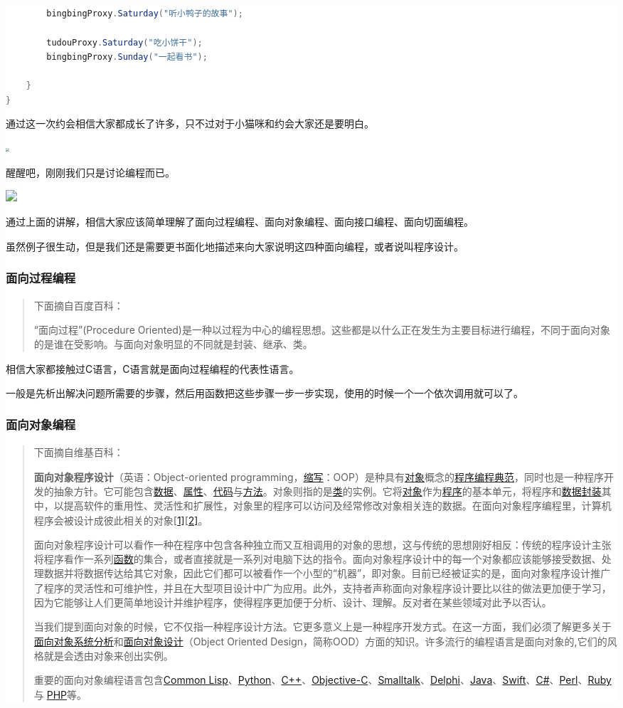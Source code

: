 ```java
        bingbingProxy.Saturday("听小鸭子的故事");

        tudouProxy.Saturday("吃小饼干");
        bingbingProxy.Sunday("一起看书");

    }
}
```

通过这一次约会相信大家都成长了许多，只不过对于小猫咪和约会大家还是要明白。

<img src="http://img.zhengyua.cn/img/G$7CF%ICTT4GGJH6$_8I~MN.jpg" style="zoom: 33%;" />

醒醒吧，刚刚我们只是讨论编程而已。

![](http://img.zhengyua.cn/img/VGRG%R$``D30R`QBZZBG~5F.gif)



通过上面的讲解，相信大家应该简单理解了面向过程编程、面向对象编程、面向接口编程、面向切面编程。

虽然例子很生动，但是我们还是需要更书面化地描述来向大家说明这四种面向编程，或者说叫程序设计。

### 面向过程编程

> 下面摘自百度百科：
>
> “面向过程”(Procedure Oriented)是一种以过程为中心的编程思想。这些都是以什么正在发生为主要目标进行编程，不同于面向对象的是谁在受影响。与面向对象明显的不同就是封装、继承、类。

相信大家都接触过C语言，C语言就是面向过程编程的代表性语言。

一般是先析出解决问题所需要的步骤，然后用函数把这些步骤一步一步实现，使用的时候一个一个依次调用就可以了。

### 面向对象编程

> 下面摘自维基百科：
>
> **面向对象程序设计**（英语：Object-oriented programming，[缩写](https://zh.wikipedia.org/wiki/缩写)：OOP）是种具有[对象](https://zh.wikipedia.org/wiki/对象_(计算机科学))概念的[程序编程典范](https://zh.wikipedia.org/wiki/编程范型)，同时也是一种程序开发的抽象方针。它可能包含[数据](https://zh.wikipedia.org/wiki/数据)、[属性](https://zh.wikipedia.org/w/index.php?title=属性_(计算机科学)&action=edit&redlink=1)、[代码](https://zh.wikipedia.org/wiki/源代码)与[方法](https://zh.wikipedia.org/wiki/方法_(電腦科學))。对象则指的是[类](https://zh.wikipedia.org/wiki/类_(计算机科学))的实例。它将[对象](https://zh.wikipedia.org/wiki/物件_(電腦科學))作为[程序](https://zh.wikipedia.org/wiki/计算机程序)的基本单元，将程序和[数据](https://zh.wikipedia.org/wiki/数据)[封装](https://zh.wikipedia.org/wiki/封裝_(物件導向程式設計))其中，以提高软件的重用性、灵活性和扩展性，对象里的程序可以访问及经常修改对象相关连的数据。在面向对象程序编程里，计算机程序会被设计成彼此相关的对象[[1\]](https://zh.wikipedia.org/wiki/面向对象程序设计#cite_note-1)[[2\]](https://zh.wikipedia.org/wiki/面向对象程序设计#cite_note-2)。
>
> 面向对象程序设计可以看作一种在程序中包含各种独立而又互相调用的对象的思想，这与传统的思想刚好相反：传统的程序设计主张将程序看作一系列[函数](https://zh.wikipedia.org/wiki/函数)的集合，或者直接就是一系列对电脑下达的指令。面向对象程序设计中的每一个对象都应该能够接受数据、处理数据并将数据传达给其它对象，因此它们都可以被看作一个小型的“机器”，即对象。目前已经被证实的是，面向对象程序设计推广了程序的灵活性和可维护性，并且在大型项目设计中广为应用。此外，支持者声称面向对象程序设计要比以往的做法更加便于学习，因为它能够让人们更简单地设计并维护程序，使得程序更加便于分析、设计、理解。反对者在某些领域对此予以否认。
>
> 当我们提到面向对象的时候，它不仅指一种程序设计方法。它更多意义上是一种程序开发方式。在这一方面，我们必须了解更多关于[面向对象系统分析](https://zh.wikipedia.org/wiki/面向对象系统分析)和[面向对象设计](https://zh.wikipedia.org/wiki/面向对象设计)（Object Oriented Design，简称OOD）方面的知识。许多流行的编程语言是面向对象的,它们的风格就是会透由对象来创出实例。
>
> 重要的面向对象编程语言包含[Common Lisp](https://zh.wikipedia.org/wiki/Common_Lisp)、[Python](https://zh.wikipedia.org/wiki/Python)、[C++](https://zh.wikipedia.org/wiki/C%2B%2B)、[Objective-C](https://zh.wikipedia.org/wiki/Objective-C)、[Smalltalk](https://zh.wikipedia.org/wiki/Smalltalk)、[Delphi](https://zh.wikipedia.org/wiki/Delphi)、[Java](https://zh.wikipedia.org/wiki/Java)、[Swift](https://zh.wikipedia.org/wiki/Swift_(程式語言))、[C#](https://zh.wikipedia.org/wiki/C♯)、[Perl](https://zh.wikipedia.org/wiki/Perl)、[Ruby](https://zh.wikipedia.org/wiki/Ruby) 与 [PHP](https://zh.wikipedia.org/wiki/PHP)等。
